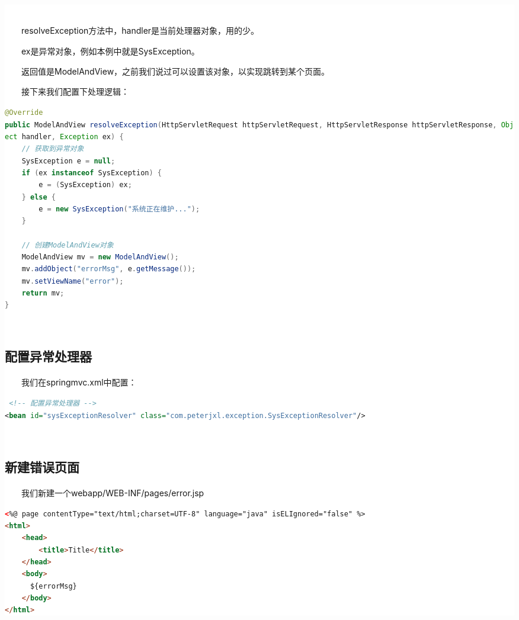 　　‍

　　resolveException方法中，handler是当前处理器对象，用的少。

　　ex是异常对象，例如本例中就是SysException。

　　返回值是ModelAndView，之前我们说过可以设置该对象，以实现跳转到某个页面。

　　接下来我们配置下处理逻辑：

```java
@Override
public ModelAndView resolveException(HttpServletRequest httpServletRequest, HttpServletResponse httpServletResponse, Object handler, Exception ex) {
    // 获取到异常对象
    SysException e = null;
    if (ex instanceof SysException) {
        e = (SysException) ex;
    } else {
        e = new SysException("系统正在维护...");
    }

    // 创建ModelAndView对象
    ModelAndView mv = new ModelAndView();
    mv.addObject("errorMsg", e.getMessage());
    mv.setViewName("error");
    return mv;
}
```

　　‍

## 配置异常处理器

　　我们在springmvc.xml中配置：

```xml
 <!-- 配置异常处理器 -->
<bean id="sysExceptionResolver" class="com.peterjxl.exception.SysExceptionResolver"/>
```

　　‍

## 新建错误页面

　　我们新建一个webapp/WEB-INF/pages/error.jsp

```html
<%@ page contentType="text/html;charset=UTF-8" language="java" isELIgnored="false" %>
<html>
    <head>
        <title>Title</title>
    </head>
    <body>
      ${errorMsg}
    </body>
</html>
```
